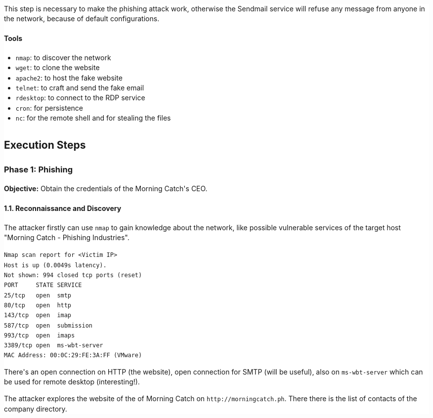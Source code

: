 This step is necessary to make the phishing attack work, otherwise the Sendmail service will refuse any message from anyone in the network, because of default configurations.

#### Tools

* `nmap`: to discover the network
* `wget`: to clone the website
* `apache2`: to host the fake website
* `telnet`: to craft and send the fake email
* `rdesktop`: to connect to the RDP service
* `cron`: for persistence
* `nc`: for the remote shell and for stealing the files

## Execution Steps

### Phase 1: Phishing

**Objective:** Obtain the credentials of the Morning Catch's CEO.

#### 1.1. Reconnaissance and Discovery

The attacker firstly can use `nmap` to gain knowledge about the network, like possible vulnerable services of the target host "Morning Catch - Phishing Industries".

    Nmap scan report for <Victim IP>
    Host is up (0.0049s latency).
    Not shown: 994 closed tcp ports (reset)
    PORT     STATE SERVICE
    25/tcp   open  smtp
    80/tcp   open  http
    143/tcp  open  imap
    587/tcp  open  submission
    993/tcp  open  imaps
    3389/tcp open  ms-wbt-server
    MAC Address: 00:0C:29:FE:3A:FF (VMware)

There's an open connection on HTTP (the website), open connection for SMTP (will be useful), also on `ms-wbt-server` which can be used for remote desktop (interesting!).

The attacker explores the website of the of Morning Catch on `http://morningcatch.ph`. There there is the list of contacts of the company directory.
